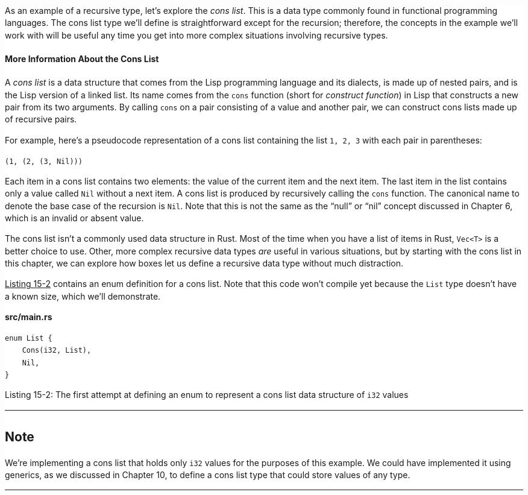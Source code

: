 As an example of a recursive type, let’s explore the *cons list*. This is a data type commonly found in functional programming languages. The cons list type we’ll define is straightforward except for the recursion; therefore, the concepts in the example we’ll work with will be useful any time you get into more complex situations involving recursive types.

#### More Information About the Cons List

A *cons list* is a data structure that comes from the Lisp programming language and its dialects, is made up of nested pairs, and is the Lisp version of a linked list. Its name comes from the `cons` function (short for *construct function*) in Lisp that constructs a new pair from its two arguments. By calling `cons` on a pair consisting of a value and another pair, we can construct cons lists made up of recursive pairs.

For example, here’s a pseudocode representation of a cons list containing the list `1, 2, 3` with each pair in parentheses:

```
(1, (2, (3, Nil)))
```

Each item in a cons list contains two elements: the value of the current item and the next item. The last item in the list contains only a value called `Nil` without a next item. A cons list is produced by recursively calling the `cons` function. The canonical name to denote the base case of the recursion is `Nil`. Note that this is not the same as the “null” or “nil” concept discussed in Chapter 6, which is an invalid or absent value.

The cons list isn’t a commonly used data structure in Rust. Most of the time when you have a list of items in Rust, `Vec<T>` is a better choice to use. Other, more complex recursive data types *are* useful in various situations, but by starting with the cons list in this chapter, we can explore how boxes let us define a recursive data type without much distraction.

[Listing 15-2](https://learning.oreilly.com/library/view/the-rust-programming/9781098156817/c15.xhtml#listing15-2) contains an enum definition for a cons list. Note that this code won’t compile yet because the `List` type doesn’t have a known size, which we’ll demonstrate.

**src/main.rs**

```
enum List {
    Cons(i32, List),
    Nil,
}
```

Listing 15-2: The first attempt at defining an enum to represent a cons list data structure of `i32` values

---

## Note

We’re implementing a cons list that holds only `i32` values for the purposes of this example. We could have implemented it using generics, as we discussed in Chapter 10, to define a cons list type that could store values of any type.

---
